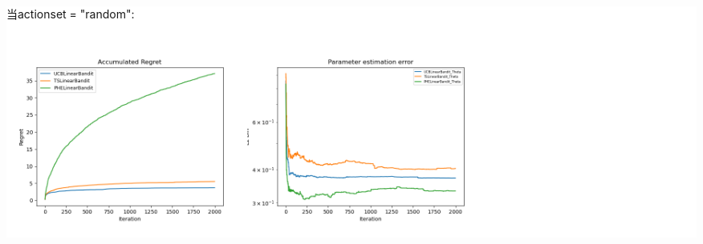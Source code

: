 当actionset = "random":
<div style="display: flex;">
    <img src="./img/r_k=5.png" width="300" height="255"/>
    <img src="./img/r_k=5_2.png" width="300" height="255"/>
</div>
